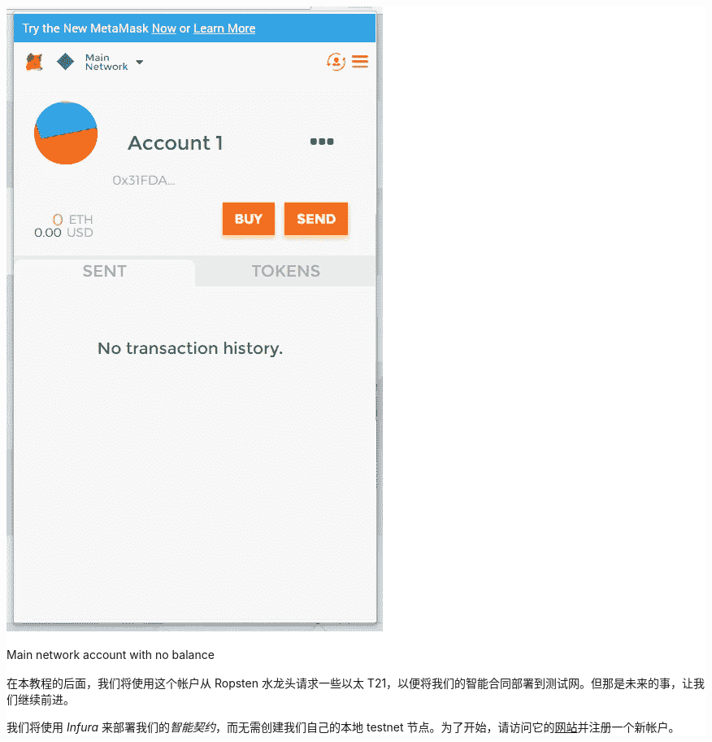 ![](img/7cebad85f49df65ed4704bf37150a5ba.png)

Main network account with no balance

在本教程的后面，我们将使用这个帐户从 Ropsten 水龙头请求一些以太 T21，以便将我们的智能合同部署到测试网。但那是未来的事，让我们继续前进。

我们将使用 *Infura* 来部署我们的*智能契约*，而无需创建我们自己的本地 testnet 节点。为了开始，请访问它的[网站](https://infura.io/)并注册一个新帐户。
